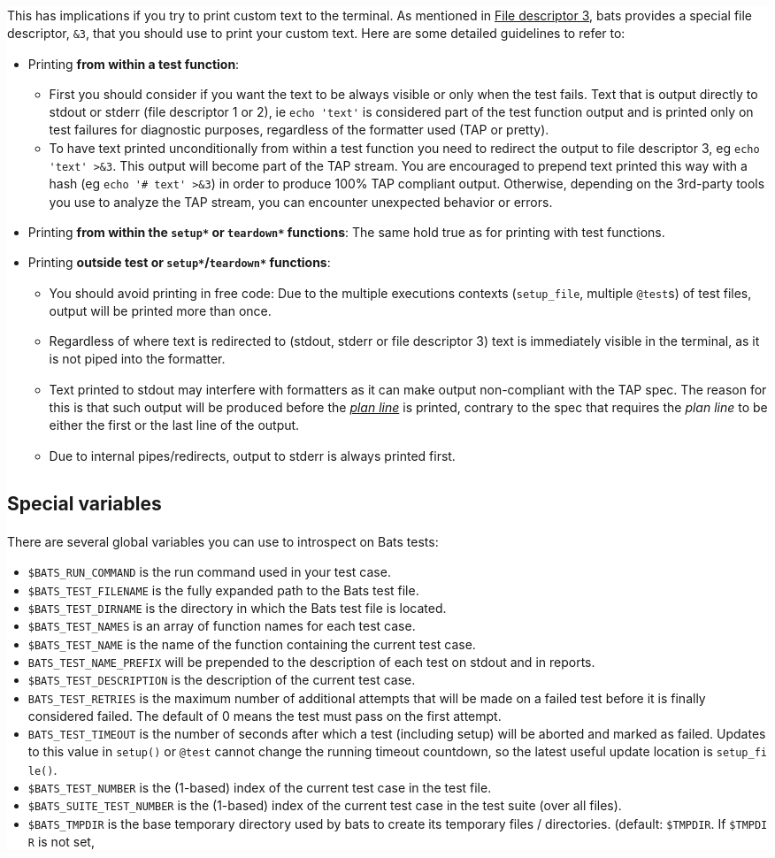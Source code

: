 This has implications if you try to print custom text to the terminal. As
mentioned in [File descriptor 3](#file-descriptor-3-read-this-if-bats-hangs),
bats provides a special file descriptor, `&3`, that you should use to print your
custom text. Here are some detailed guidelines to refer to:

*   Printing **from within a test function**:

    *   First you should consider if you want the text to be always visible or only
        when the test fails. Text that is output directly to stdout or stderr (file
        descriptor 1 or 2), ie `echo 'text'` is considered part of the test function
        output and is printed only on test failures for diagnostic purposes,
        regardless of the formatter used (TAP or pretty).
    *   To have text printed unconditionally from within a test function you need to
        redirect the output to file descriptor 3, eg `echo 'text' >&3`. This output
        will become part of the TAP stream. You are encouraged to prepend text
        printed this way with a hash (eg `echo '# text' >&3`) in order to produce
        100% TAP compliant output. Otherwise, depending on the 3rd-party tools you
        use to analyze the TAP stream, you can encounter unexpected behavior or
        errors.

*   Printing **from within the `setup*` or `teardown*` functions**: The same hold
    true as for printing with test functions.

*   Printing **outside test or `setup*`/`teardown*` functions**:

    *   You should avoid printing in free code: Due to the multiple executions
        contexts (`setup_file`, multiple `@test`s) of test files, output will be
        printed more than once.

    *   Regardless of where text is redirected to (stdout, stderr or file
        descriptor 3) text is immediately visible in the terminal, as it is not
        piped into the formatter.

    *   Text printed to stdout may interfere with formatters as it can make output
        non-compliant with the TAP spec. The reason for this is that such output
        will be produced before the [*plan line*][tap-plan] is printed, contrary to
        the spec that requires the *plan line* to be either the first or the last
        line of the output.

    *   Due to internal pipes/redirects, output to stderr is always printed first.

[tap-plan]: https://testanything.org/tap-specification.html#the-plan

## Special variables

There are several global variables you can use to introspect on Bats tests:

*   `$BATS_RUN_COMMAND` is the run command used in your test case.
*   `$BATS_TEST_FILENAME` is the fully expanded path to the Bats test file.
*   `$BATS_TEST_DIRNAME` is the directory in which the Bats test file is located.
*   `$BATS_TEST_NAMES` is an array of function names for each test case.
*   `$BATS_TEST_NAME` is the name of the function containing the current test
    case.
*   `BATS_TEST_NAME_PREFIX` will be prepended to the description of each test on
    stdout and in reports.
*   `$BATS_TEST_DESCRIPTION` is the description of the current test case.
*   `BATS_TEST_RETRIES` is the maximum number of additional attempts that will be
    made on a failed test before it is finally considered failed. The default of 0
    means the test must pass on the first attempt.
*   `BATS_TEST_TIMEOUT` is the number of seconds after which a test (including
    setup) will be aborted and marked as failed. Updates to this value in
    `setup()` or `@test` cannot change the running timeout countdown, so the
    latest useful update location is `setup_file()`.
*   `$BATS_TEST_NUMBER` is the (1-based) index of the current test case in the
    test file.
*   `$BATS_SUITE_TEST_NUMBER` is the (1-based) index of the current test case in
    the test suite (over all files).
*   `$BATS_TMPDIR` is the base temporary directory used by bats to create its
    temporary files / directories. (default: `$TMPDIR`. If `$TMPDIR` is not set,

[bats-eval]: https://github.com/bats-core/bats-core/wiki/Bats-Evaluation-Process